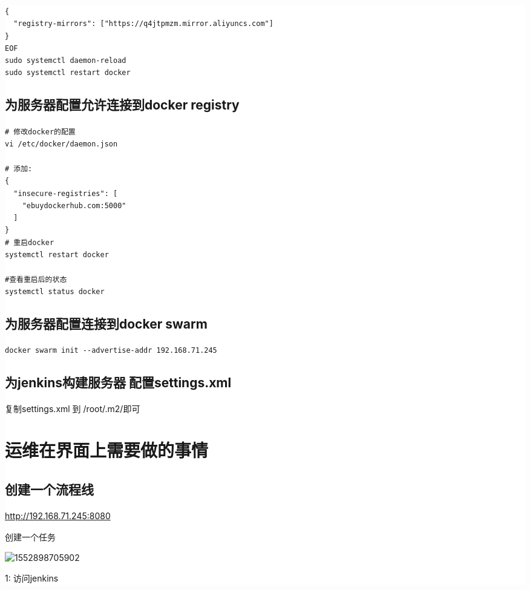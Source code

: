 ```
{
  "registry-mirrors": ["https://q4jtpmzm.mirror.aliyuncs.com"]
}
EOF
sudo systemctl daemon-reload
sudo systemctl restart docker
```

## 为服务器配置允许连接到docker registry

```
# 修改docker的配置
vi /etc/docker/daemon.json

# 添加:
{
  "insecure-registries": [
    "ebuydockerhub.com:5000"
  ]
}
# 重启docker
systemctl restart docker

#查看重启后的状态
systemctl status docker
```



## 为服务器配置连接到docker swarm

```
docker swarm init --advertise-addr 192.168.71.245
```

## 为jenkins构建服务器 配置settings.xml

复制settings.xml 到 /root/.m2/即可

# 运维在界面上需要做的事情

## 创建一个流程线

http://192.168.71.245:8080

创建一个任务

![1552898705902](C:\Users\Yibai\AppData\Local\Temp\1552898705902.png)

1: 访问jenkins
